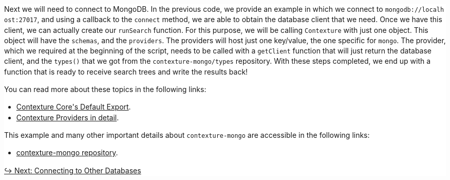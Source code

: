 Next we will need to connect to MongoDB. In the previous code, we
provide an example in which we connect to `mongodb://localhost:27017`,
and using a callback to the `connect` method, we are able to obtain
the database client that we need. Once we have this client, we can
actually create our `runSearch` function.  For this purpose, we will
be calling `Contexture` with just one object. This object will have
the `schemas`, and the `providers`. The providers will host just one
key/value, the one specific for `mongo`. The provider, which
we required at the beginning of the script, needs to be called with
a `getClient` function that will just return the database client, and
the `types()` that we got from the `contexture-mongo/types` repository.
With these steps completed, we end up with a function that is ready to
receive search trees and write the results back!

You can read more about these topics in the following links:

- [Contexture Core's Default Export](../under-the-hood/contexture-core.md#default-export).
- [Contexture Providers in detail](under-the-hood/contexture-providers/README.md).

This example and many other important details about
`contexture-mongo` are accessible in the following links:

- [contexture-mongo repository](https://github.com/smartprocure/contexture-mongo).

[↪ Next: Connecting to Other Databases](connecting-other-databases.md)

